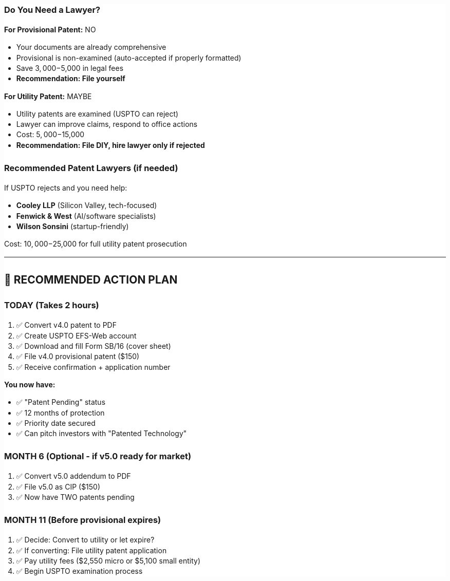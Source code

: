### Do You Need a Lawyer?

**For Provisional Patent:** NO
- Your documents are already comprehensive
- Provisional is non-examined (auto-accepted if properly formatted)
- Save $3,000-$5,000 in legal fees
- **Recommendation: File yourself**

**For Utility Patent:** MAYBE
- Utility patents are examined (USPTO can reject)
- Lawyer can improve claims, respond to office actions
- Cost: $5,000-$15,000
- **Recommendation: File DIY, hire lawyer only if rejected**

### Recommended Patent Lawyers (if needed)

If USPTO rejects and you need help:
- **Cooley LLP** (Silicon Valley, tech-focused)
- **Fenwick & West** (AI/software specialists)
- **Wilson Sonsini** (startup-friendly)

Cost: $10,000-$25,000 for full utility patent prosecution

---

## 🎯 RECOMMENDED ACTION PLAN

### TODAY (Takes 2 hours)

1. ✅ Convert v4.0 patent to PDF
2. ✅ Create USPTO EFS-Web account
3. ✅ Download and fill Form SB/16 (cover sheet)
4. ✅ File v4.0 provisional patent ($150)
5. ✅ Receive confirmation + application number

**You now have:**
- ✅ "Patent Pending" status
- ✅ 12 months of protection
- ✅ Priority date secured
- ✅ Can pitch investors with "Patented Technology"

### MONTH 6 (Optional - if v5.0 ready for market)

1. ✅ Convert v5.0 addendum to PDF
2. ✅ File v5.0 as CIP ($150)
3. ✅ Now have TWO patents pending

### MONTH 11 (Before provisional expires)

1. ✅ Decide: Convert to utility or let expire?
2. ✅ If converting: File utility patent application
3. ✅ Pay utility fees ($2,550 micro or $5,100 small entity)
4. ✅ Begin USPTO examination process

